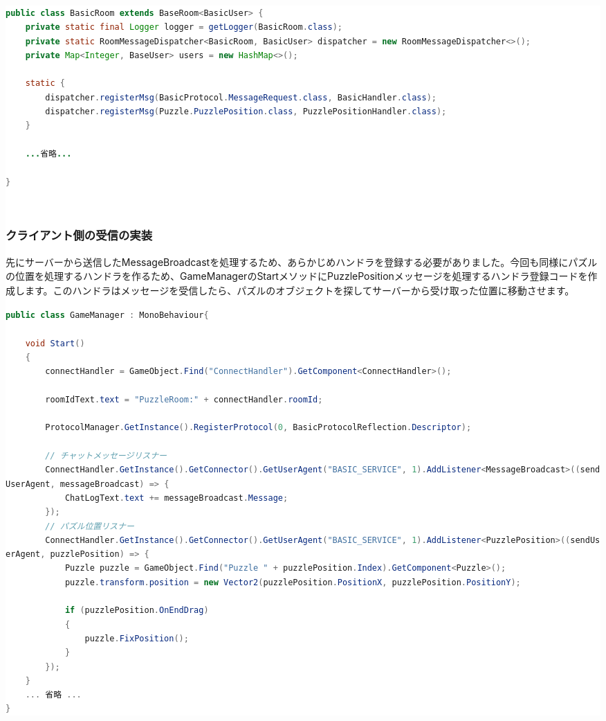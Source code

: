 ```java
public class BasicRoom extends BaseRoom<BasicUser> {
    private static final Logger logger = getLogger(BasicRoom.class);
    private static RoomMessageDispatcher<BasicRoom, BasicUser> dispatcher = new RoomMessageDispatcher<>();
    private Map<Integer, BaseUser> users = new HashMap<>();

    static {
        dispatcher.registerMsg(BasicProtocol.MessageRequest.class, BasicHandler.class);
        dispatcher.registerMsg(Puzzle.PuzzlePosition.class, PuzzlePositionHandler.class);
    }
  
    ...省略...
  
}
```

<br>

### クライアント側の受信の実装

先にサーバーから送信したMessageBroadcastを処理するため、あらかじめハンドラを登録する必要がありました。今回も同様にパズルの位置を処理するハンドラを作るため、GameManagerのStartメソッドにPuzzlePositionメッセージを処理するハンドラ登録コードを作成します。このハンドラはメッセージを受信したら、パズルのオブジェクトを探してサーバーから受け取った位置に移動させます。

```c#
public class GameManager : MonoBehaviour{
  
    void Start()
    {
        connectHandler = GameObject.Find("ConnectHandler").GetComponent<ConnectHandler>();

        roomIdText.text = "PuzzleRoom:" + connectHandler.roomId;

        ProtocolManager.GetInstance().RegisterProtocol(0, BasicProtocolReflection.Descriptor);

        // チャットメッセージリスナー
        ConnectHandler.GetInstance().GetConnector().GetUserAgent("BASIC_SERVICE", 1).AddListener<MessageBroadcast>((sendUserAgent, messageBroadcast) => {
            ChatLogText.text += messageBroadcast.Message;
        });
        // パズル位置リスナー
        ConnectHandler.GetInstance().GetConnector().GetUserAgent("BASIC_SERVICE", 1).AddListener<PuzzlePosition>((sendUserAgent, puzzlePosition) => {
            Puzzle puzzle = GameObject.Find("Puzzle " + puzzlePosition.Index).GetComponent<Puzzle>();
            puzzle.transform.position = new Vector2(puzzlePosition.PositionX, puzzlePosition.PositionY);

            if (puzzlePosition.OnEndDrag)
            {
                puzzle.FixPosition();
            }
        });
    }
    ... 省略 ...
}
```
